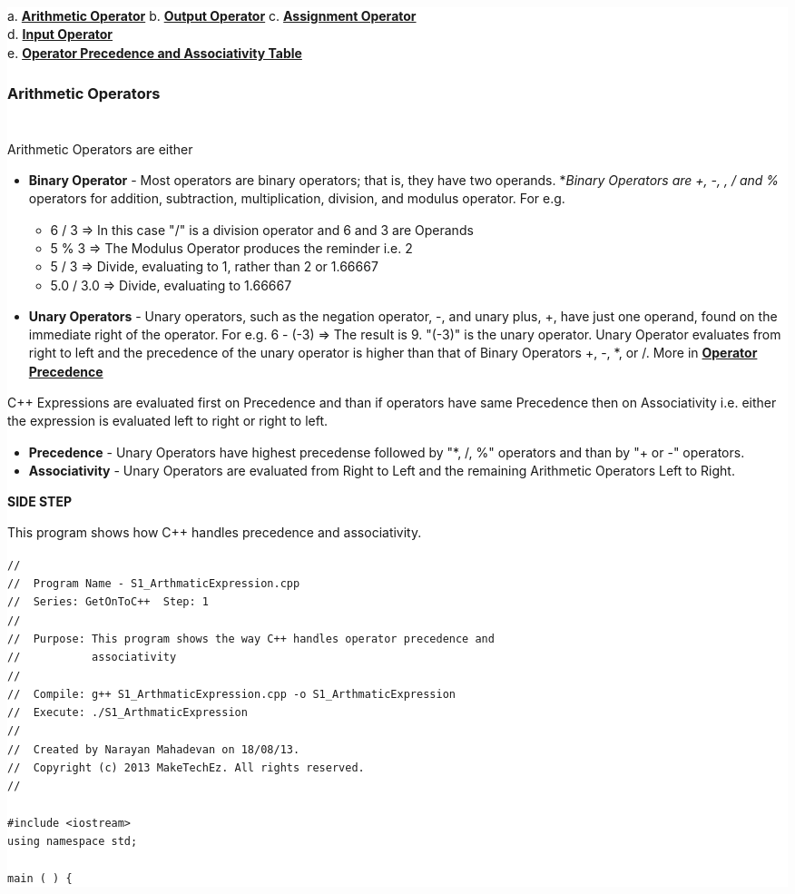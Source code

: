 a. [**Arithmetic Operator**](#Arithmetic_operator)
b. [**Output Operator**](#output_operator)
c. [**Assignment Operator**](#assignment_operator)  
d. [**Input Operator**](#input_operator)  
e. [**Operator Precedence and Associativity Table**](#precedence_operator)

<a name="Arithmetic_operator"/></a>
### Arithmetic Operators
#  
Arithmetic Operators are either

* **Binary Operator** - Most operators are binary operators; that is, they have two operands. **Binary Operators are +, -, *, / and %** operators for addition, subtraction, multiplication, division, and modulus operator. For e.g. 
  * 6 / 3 => In this case "/" is a division operator and 6 and 3 are Operands
  * 5 % 3 => The Modulus Operator produces the reminder i.e. 2
  * 5 / 3 => Divide, evaluating to 1, rather than 2 or 1.66667
  * 5.0 / 3.0 => Divide, evaluating to 1.66667

* **Unary Operators** - Unary operators, such as the negation operator, -, and unary plus, +, have just one operand, found on the immediate right of the operator.  For e.g. 6 - (-3) => The result is 9. "(-3)" is the unary operator. Unary Operator evaluates from right to left and the precedence of the unary operator is higher than that of Binary Operators +, -, *, or /. More in [**Operator Precedence**](#precedence_operator)

C++ Expressions are evaluated first on Precedence and than if operators have same Precedence then on Associativity i.e. either the expression is evaluated left to right or right to left. 

* **Precedence** - Unary Operators have highest precedense followed by "*, /, %" operators and than by "+ or -" operators. 
* **Associativity** - Unary Operators are evaluated from Right to Left and the remaining Arithmetic Operators Left to Right.

**SIDE STEP**

This program shows how C++ handles precedence and associativity.

    //
    //  Program Name - S1_ArthmaticExpression.cpp
    //  Series: GetOnToC++ 	Step: 1 	
    //
    //  Purpose: This program shows the way C++ handles operator precedence and 
    //           associativity
    //
    //  Compile: g++ S1_ArthmaticExpression.cpp -o S1_ArthmaticExpression
    //  Execute: ./S1_ArthmaticExpression
    //
    //  Created by Narayan Mahadevan on 18/08/13.
    //  Copyright (c) 2013 MakeTechEz. All rights reserved.
    //
    
    #include <iostream>
    using namespace std;

    main ( ) { 
